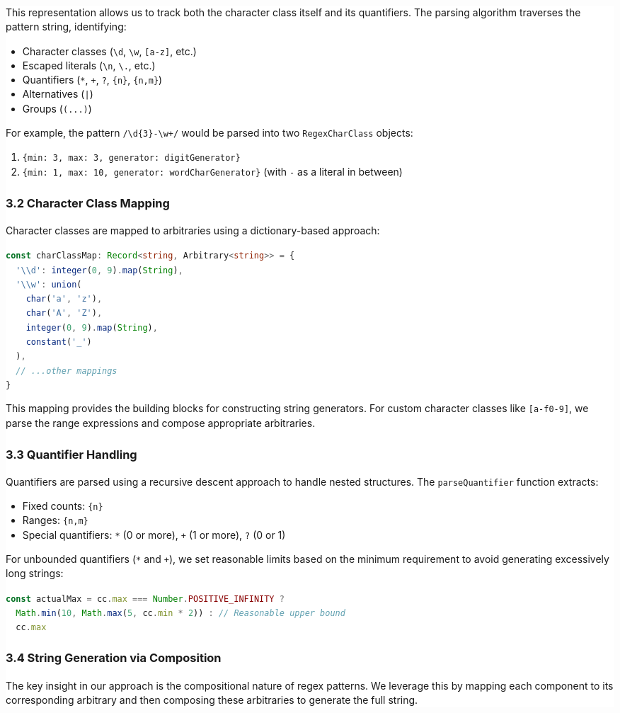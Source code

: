 This representation allows us to track both the character class itself and its quantifiers. The parsing algorithm traverses the pattern string, identifying:

- Character classes (`\d`, `\w`, `[a-z]`, etc.)
- Escaped literals (`\n`, `\.`, etc.)
- Quantifiers (`*`, `+`, `?`, `{n}`, `{n,m}`)
- Alternatives (`|`)
- Groups (`(...)`)

For example, the pattern `/\d{3}-\w+/` would be parsed into two `RegexCharClass` objects:
1. `{min: 3, max: 3, generator: digitGenerator}`
2. `{min: 1, max: 10, generator: wordCharGenerator}` (with `-` as a literal in between)

### 3.2 Character Class Mapping

Character classes are mapped to arbitraries using a dictionary-based approach:

```typescript
const charClassMap: Record<string, Arbitrary<string>> = {
  '\\d': integer(0, 9).map(String),
  '\\w': union(
    char('a', 'z'),
    char('A', 'Z'),
    integer(0, 9).map(String),
    constant('_')
  ),
  // ...other mappings
}
```

This mapping provides the building blocks for constructing string generators. For custom character classes like `[a-f0-9]`, we parse the range expressions and compose appropriate arbitraries.

### 3.3 Quantifier Handling

Quantifiers are parsed using a recursive descent approach to handle nested structures. The `parseQuantifier` function extracts:

- Fixed counts: `{n}`
- Ranges: `{n,m}`
- Special quantifiers: `*` (0 or more), `+` (1 or more), `?` (0 or 1)

For unbounded quantifiers (`*` and `+`), we set reasonable limits based on the minimum requirement to avoid generating excessively long strings:

```typescript
const actualMax = cc.max === Number.POSITIVE_INFINITY ? 
  Math.min(10, Math.max(5, cc.min * 2)) : // Reasonable upper bound
  cc.max
```

### 3.4 String Generation via Composition

The key insight in our approach is the compositional nature of regex patterns. We leverage this by mapping each component to its corresponding arbitrary and then composing these arbitraries to generate the full string.
